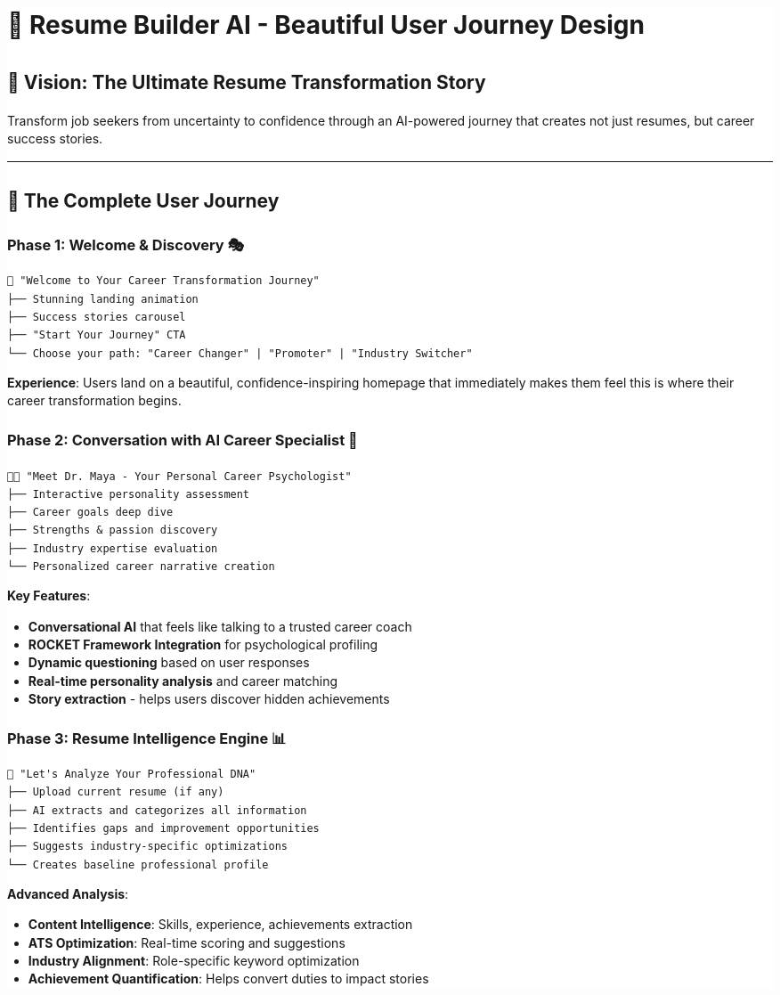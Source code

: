 # 🌟 Resume Builder AI - Beautiful User Journey Design

## 🎯 **Vision: The Ultimate Resume Transformation Story**

Transform job seekers from uncertainty to confidence through an AI-powered journey that creates not just resumes, but career success stories.

---

## 🚀 **The Complete User Journey**

### **Phase 1: Welcome & Discovery** 🎭
```
🎪 "Welcome to Your Career Transformation Journey"
├── Stunning landing animation
├── Success stories carousel
├── "Start Your Journey" CTA
└── Choose your path: "Career Changer" | "Promoter" | "Industry Switcher"
```

**Experience**: Users land on a beautiful, confidence-inspiring homepage that immediately makes them feel this is where their career transformation begins.

### **Phase 2: Conversation with AI Career Specialist** 🧠
```
👩‍💼 "Meet Dr. Maya - Your Personal Career Psychologist"
├── Interactive personality assessment
├── Career goals deep dive
├── Strengths & passion discovery
├── Industry expertise evaluation
└── Personalized career narrative creation
```

**Key Features**:
- **Conversational AI** that feels like talking to a trusted career coach
- **ROCKET Framework Integration** for psychological profiling
- **Dynamic questioning** based on user responses
- **Real-time personality analysis** and career matching
- **Story extraction** - helps users discover hidden achievements

### **Phase 3: Resume Intelligence Engine** 📊
```
🔬 "Let's Analyze Your Professional DNA"
├── Upload current resume (if any)
├── AI extracts and categorizes all information
├── Identifies gaps and improvement opportunities
├── Suggests industry-specific optimizations
└── Creates baseline professional profile
```

**Advanced Analysis**:
- **Content Intelligence**: Skills, experience, achievements extraction
- **ATS Optimization**: Real-time scoring and suggestions
- **Industry Alignment**: Role-specific keyword optimization
- **Achievement Quantification**: Helps convert duties to impact stories
